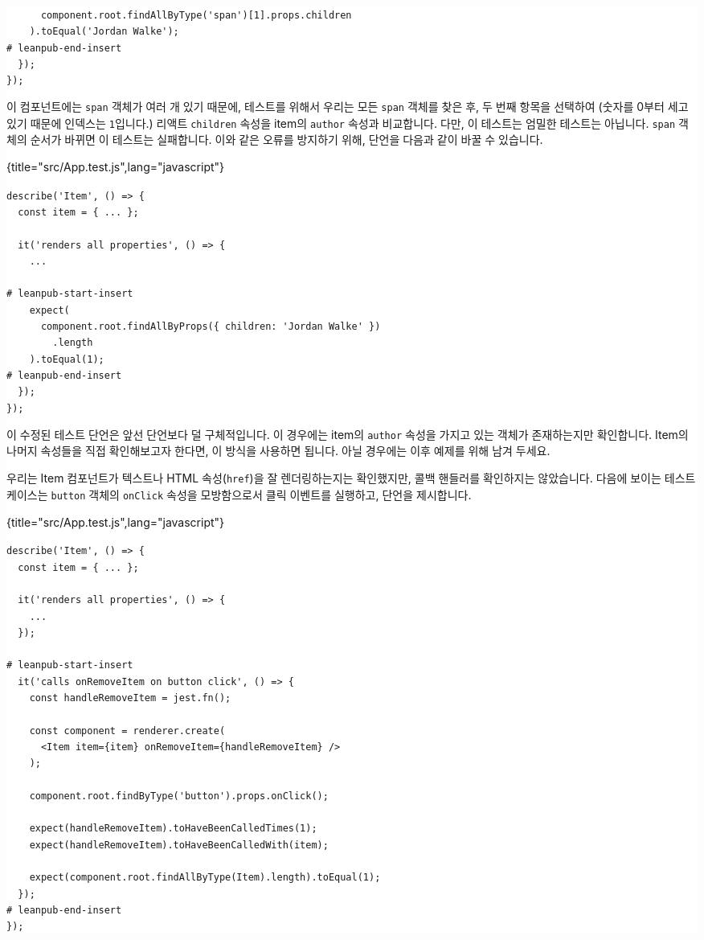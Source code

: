 ~~~~~~~
      component.root.findAllByType('span')[1].props.children
    ).toEqual('Jordan Walke');
# leanpub-end-insert
  });
});
~~~~~~~

이 컴포넌트에는 `span` 객체가 여러 개 있기 때문에, 테스트를 위해서 우리는 모든 `span` 객체를 찾은 후, 두 번째 항목을 선택하여 (숫자를 0부터 세고 있기 때문에 인덱스는 `1`입니다.) 리액트 `children` 속성을 item의 `author` 속성과 비교합니다. 다만, 이 테스트는 엄밀한 테스트는 아닙니다. `span` 객체의 순서가 바뀌면 이 테스트는 실패합니다. 이와 같은 오류를 방지하기 위해, 단언을 다음과 같이 바꿀 수 있습니다.

{title="src/App.test.js",lang="javascript"}
~~~~~~~
describe('Item', () => {
  const item = { ... };

  it('renders all properties', () => {
    ...

# leanpub-start-insert
    expect(
      component.root.findAllByProps({ children: 'Jordan Walke' })
        .length
    ).toEqual(1);
# leanpub-end-insert
  });
});
~~~~~~~

이 수정된 테스트 단언은 앞선 단언보다 덜 구체적입니다. 이 경우에는 item의 `author` 속성을 가지고 있는 객체가 존재하는지만 확인합니다. Item의 나머지 속성들을 직접 확인해보고자 한다면, 이 방식을 사용하면 됩니다. 아닐 경우에는 이후 예제를 위해 남겨 두세요.

우리는 Item 컴포넌트가 텍스트나 HTML 속성(`href`)을 잘 렌더링하는지는 확인했지만, 콜백 핸들러를 확인하지는 않았습니다. 다음에 보이는 테스트 케이스는 `button` 객체의 `onClick` 속성을 모방함으로서 클릭 이벤트를 실행하고, 단언을 제시합니다.

{title="src/App.test.js",lang="javascript"}
~~~~~~~
describe('Item', () => {
  const item = { ... };

  it('renders all properties', () => {
    ...
  });

# leanpub-start-insert
  it('calls onRemoveItem on button click', () => {
    const handleRemoveItem = jest.fn();

    const component = renderer.create(
      <Item item={item} onRemoveItem={handleRemoveItem} />
    );

    component.root.findByType('button').props.onClick();

    expect(handleRemoveItem).toHaveBeenCalledTimes(1);
    expect(handleRemoveItem).toHaveBeenCalledWith(item);

    expect(component.root.findAllByType(Item).length).toEqual(1);
  });
# leanpub-end-insert
});
~~~~~~~

